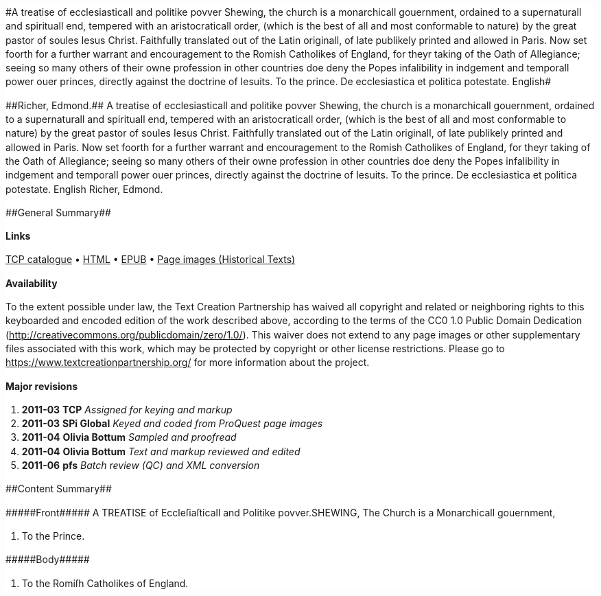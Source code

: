 #A treatise of ecclesiasticall and politike povver Shewing, the church is a monarchicall gouernment, ordained to a supernaturall and spirituall end, tempered with an aristocraticall order, (which is the best of all and most conformable to nature) by the great pastor of soules Iesus Christ. Faithfully translated out of the Latin originall, of late publikely printed and allowed in Paris. Now set foorth for a further warrant and encouragement to the Romish Catholikes of England, for theyr taking of the Oath of Allegiance; seeing so many others of their owne profession in other countries doe deny the Popes infalibility in indgement and temporall power ouer princes, directly against the doctrine of Iesuits. To the prince. De ecclesiastica et politica potestate. English#

##Richer, Edmond.##
A treatise of ecclesiasticall and politike povver Shewing, the church is a monarchicall gouernment, ordained to a supernaturall and spirituall end, tempered with an aristocraticall order, (which is the best of all and most conformable to nature) by the great pastor of soules Iesus Christ. Faithfully translated out of the Latin originall, of late publikely printed and allowed in Paris. Now set foorth for a further warrant and encouragement to the Romish Catholikes of England, for theyr taking of the Oath of Allegiance; seeing so many others of their owne profession in other countries doe deny the Popes infalibility in indgement and temporall power ouer princes, directly against the doctrine of Iesuits. To the prince.
De ecclesiastica et politica potestate. English
Richer, Edmond.

##General Summary##

**Links**

[TCP catalogue](http://www.ota.ox.ac.uk/tcp/)  • 
[HTML](http://tei.it.ox.ac.uk/tcp/Texts-HTML/free/A10/A10748.html)  • 
[EPUB](http://tei.it.ox.ac.uk/tcp/Texts-EPUB/free/A10/A10748.epub) • 
[Page images (Historical Texts)](https://historicaltexts.jisc.ac.uk/eebo-99838716e)

**Availability**

To the extent possible under law, the Text Creation Partnership has waived all copyright and related or neighboring rights to this keyboarded and encoded edition of the work described above, according to the terms of the CC0 1.0 Public Domain Dedication (http://creativecommons.org/publicdomain/zero/1.0/). This waiver does not extend to any page images or other supplementary files associated with this work, which may be protected by copyright or other license restrictions. Please go to https://www.textcreationpartnership.org/ for more information about the project.

**Major revisions**

1. __2011-03__ __TCP__ *Assigned for keying and markup*
1. __2011-03__ __SPi Global__ *Keyed and coded from ProQuest page images*
1. __2011-04__ __Olivia Bottum__ *Sampled and proofread*
1. __2011-04__ __Olivia Bottum__ *Text and markup reviewed and edited*
1. __2011-06__ __pfs__ *Batch review (QC) and XML conversion*

##Content Summary##

#####Front#####
A TREATISE of Eccleſiaſticall and Politike povver.SHEWING, The Church is a Monarchicall gouernment, 
1. To the Prince.

#####Body#####

1. To the Romiſh Catholikes of England.
